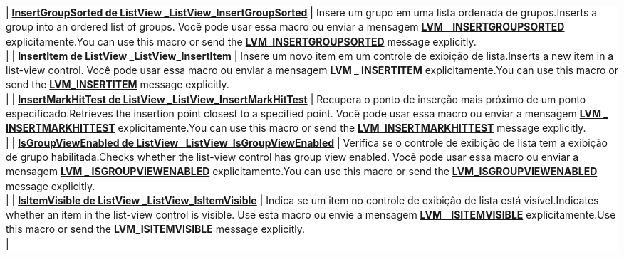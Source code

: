 | [<span data-ttu-id="8b8f0-348">**InsertGroupSorted de ListView \_**</span><span class="sxs-lookup"><span data-stu-id="8b8f0-348">**ListView\_InsertGroupSorted**</span></span>](/windows/desktop/api/Commctrl/nf-commctrl-listview_insertgroupsorted)                   | <span data-ttu-id="8b8f0-349">Insere um grupo em uma lista ordenada de grupos.</span><span class="sxs-lookup"><span data-stu-id="8b8f0-349">Inserts a group into an ordered list of groups.</span></span> <span data-ttu-id="8b8f0-350">Você pode usar essa macro ou enviar a mensagem [**LVM \_ INSERTGROUPSORTED**](lvm-insertgroupsorted.md) explicitamente.</span><span class="sxs-lookup"><span data-stu-id="8b8f0-350">You can use this macro or send the [**LVM\_INSERTGROUPSORTED**](lvm-insertgroupsorted.md) message explicitly.</span></span> <br/>                                                                                                                                                                                                                                                 |
| [<span data-ttu-id="8b8f0-351">**InsertItem de ListView \_**</span><span class="sxs-lookup"><span data-stu-id="8b8f0-351">**ListView\_InsertItem**</span></span>](/windows/desktop/api/Commctrl/nf-commctrl-listview_insertitem)                                 | <span data-ttu-id="8b8f0-352">Insere um novo item em um controle de exibição de lista.</span><span class="sxs-lookup"><span data-stu-id="8b8f0-352">Inserts a new item in a list-view control.</span></span> <span data-ttu-id="8b8f0-353">Você pode usar essa macro ou enviar a mensagem [**LVM \_ INSERTITEM**](lvm-insertitem.md) explicitamente.</span><span class="sxs-lookup"><span data-stu-id="8b8f0-353">You can use this macro or send the [**LVM\_INSERTITEM**](lvm-insertitem.md) message explicitly.</span></span> <br/>                                                                                                                                                                                                                                                                    |
| [<span data-ttu-id="8b8f0-354">**InsertMarkHitTest de ListView \_**</span><span class="sxs-lookup"><span data-stu-id="8b8f0-354">**ListView\_InsertMarkHitTest**</span></span>](/windows/desktop/api/Commctrl/nf-commctrl-listview_insertmarkhittest)                   | <span data-ttu-id="8b8f0-355">Recupera o ponto de inserção mais próximo de um ponto especificado.</span><span class="sxs-lookup"><span data-stu-id="8b8f0-355">Retrieves the insertion point closest to a specified point.</span></span> <span data-ttu-id="8b8f0-356">Você pode usar essa macro ou enviar a mensagem [**LVM \_ INSERTMARKHITTEST**](lvm-insertmarkhittest.md) explicitamente.</span><span class="sxs-lookup"><span data-stu-id="8b8f0-356">You can use this macro or send the [**LVM\_INSERTMARKHITTEST**](lvm-insertmarkhittest.md) message explicitly.</span></span> <br/>                                                                                                                                                                                                                                     |
| [<span data-ttu-id="8b8f0-357">**IsGroupViewEnabled de ListView \_**</span><span class="sxs-lookup"><span data-stu-id="8b8f0-357">**ListView\_IsGroupViewEnabled**</span></span>](/windows/desktop/api/Commctrl/nf-commctrl-listview_isgroupviewenabled)                 | <span data-ttu-id="8b8f0-358">Verifica se o controle de exibição de lista tem a exibição de grupo habilitada.</span><span class="sxs-lookup"><span data-stu-id="8b8f0-358">Checks whether the list-view control has group view enabled.</span></span> <span data-ttu-id="8b8f0-359">Você pode usar essa macro ou enviar a mensagem [**LVM \_ ISGROUPVIEWENABLED**](lvm-isgroupviewenabled.md) explicitamente.</span><span class="sxs-lookup"><span data-stu-id="8b8f0-359">You can use this macro or send the [**LVM\_ISGROUPVIEWENABLED**](lvm-isgroupviewenabled.md) message explicitly.</span></span> <br/>                                                                                                                                                                                                                                  |
| [<span data-ttu-id="8b8f0-360">**IsItemVisible de ListView \_**</span><span class="sxs-lookup"><span data-stu-id="8b8f0-360">**ListView\_IsItemVisible**</span></span>](/windows/desktop/api/Commctrl/nf-commctrl-listview_isitemvisible)                           | <span data-ttu-id="8b8f0-361">Indica se um item no controle de exibição de lista está visível.</span><span class="sxs-lookup"><span data-stu-id="8b8f0-361">Indicates whether an item in the list-view control is visible.</span></span> <span data-ttu-id="8b8f0-362">Use esta macro ou envie a mensagem [**LVM \_ ISITEMVISIBLE**](lvm-isitemvisible.md) explicitamente.</span><span class="sxs-lookup"><span data-stu-id="8b8f0-362">Use this macro or send the [**LVM\_ISITEMVISIBLE**](lvm-isitemvisible.md) message explicitly.</span></span><br/>                                                                                                                                                                                                                                                   |